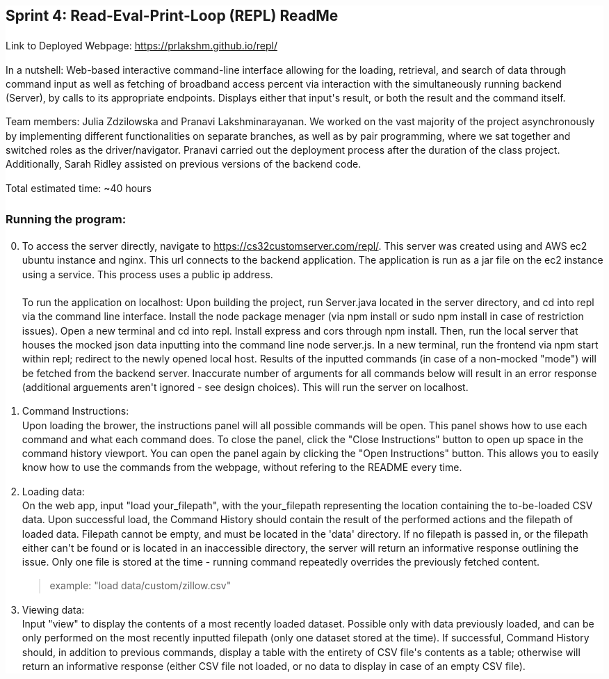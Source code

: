 ## Sprint 4: Read-Eval-Print-Loop (REPL) ReadMe

Link to Deployed Webpage: https://prlakshm.github.io/repl/

In a nutshell: Web-based interactive command-line interface allowing for the
loading, retrieval, and search of data through command input as well as fetching of broadband access percent via interaction with the simultaneously running backend (Server), by calls to its appropriate endpoints. Displays either that input's result, or both the result and the command itself.

Team members: Julia Zdzilowska and Pranavi Lakshminarayanan. We worked on the vast majority of the project asynchronously by implementing different functionalities on separate branches, as well as by pair programming, where we sat together and switched roles as the driver/navigator. Pranavi carried out the deployment process after the duration of the class project. Additionally, Sarah Ridley assisted on previous versions of the backend code.  

Total estimated time: ~40 hours

### Running the program:

0. To access the server directly, navigate to https://cs32customserver.com/repl/. This server was created using and AWS ec2 ubuntu instance and nginx. This url connects to the backend application. The application is run as a jar file on the ec2 instance using a service. This process uses a public ip address.
   <br><br>To run the application on localhost:
   Upon building the project, run Server.java located in the server directory, and cd into repl via
   the command line interface. Install the node package menager (via npm install or sudo npm install in case of restriction issues). Open a new terminal and cd into repl. Install express and cors through npm     install. Then, run the local server that houses the mocked json data inputting into the command line node server.js. In a new terminal, run the frontend via npm start within repl; redirect to the newly opened    local host. Results of the inputted commands (in case of a non-mocked "mode") will be fetched from the backend server. Inaccurate number of arguments for all commands below will result in an error response    (additional arguements aren't ignored - see design choices). This will run the server on localhost.

3. Command Instructions:
   <br>Upon loading the brower, the instructions panel will all possible commands will be open. This panel shows how to use each command and what each command does. To close the panel, click the "Close Instructions" button to open up space in the command history viewport. You can open the panel again by clicking the "Open Instructions" button. This allows you to easily know how to use the commands from the webpage, without refering to the README every time.

4. Loading data:  
   On the web app, input "load your_filepath", with the your_filepath
   representing the location containing the to-be-loaded CSV data.
   Upon successful load, the Command History should contain the result of the performed actions and the filepath of loaded data. Filepath cannot be empty, and must be located in the 'data' directory. If no filepath is passed in, or the filepath either can't be found or is located in an inaccessible directory, the server will return an informative response outlining the issue. Only one file is stored at the time - running command repeatedly overrides the previously fetched content.

   > example: "load data/custom/zillow.csv"

5. Viewing data:  
   Input "view" to display the contents of a most recently loaded dataset.
   Possible only with data previously loaded, and can be only performed on
   the most recently inputted filepath (only one dataset stored at the time). If successful, Command History should, in addition to previous commands, display a table with the entirety of CSV file's contents as a table; otherwise will return an informative response (either CSV file not loaded, or
   no data to display in case of an empty CSV file).
